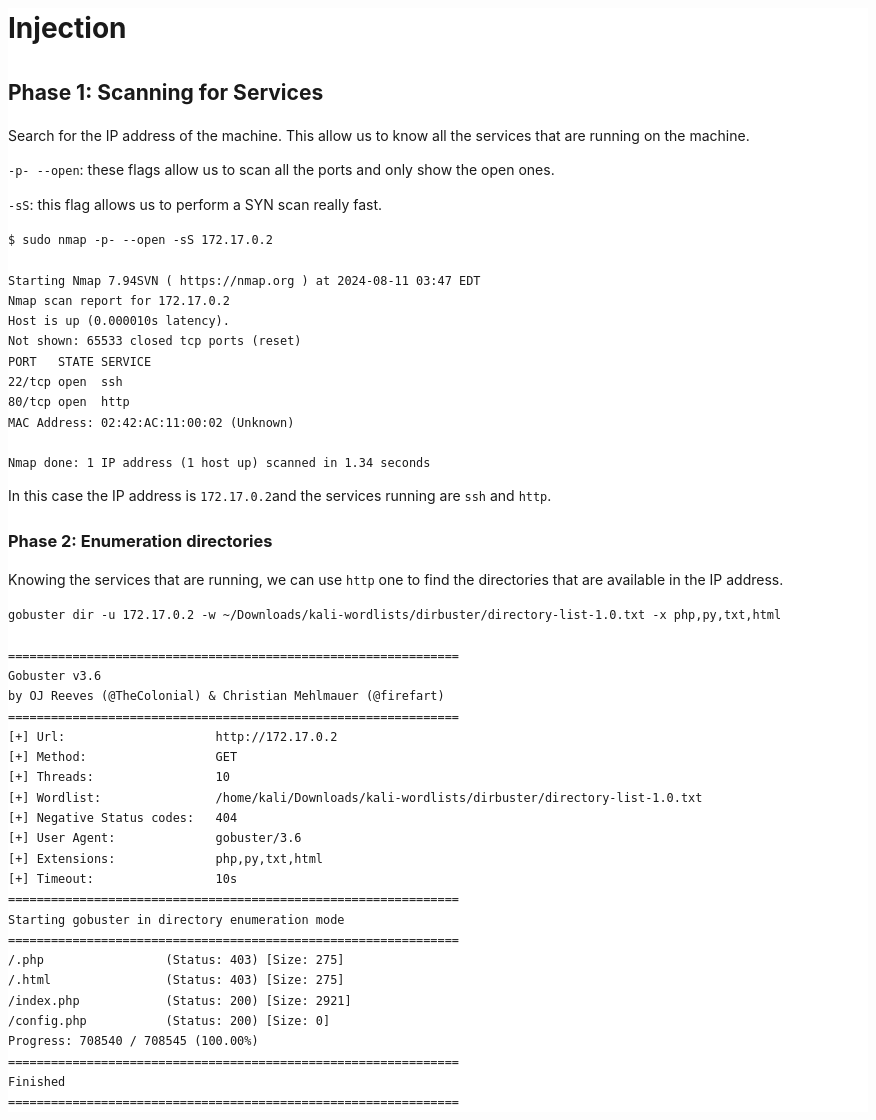 # Injection

## Phase 1: Scanning for Services
Search for the IP address of the machine. This allow us to know all the services that are running on the machine. 

`-p- --open`: these flags allow us to scan all the ports and only show the open ones.
    
`-sS`: this flag allows us to perform a SYN scan really fast.

```shell
$ sudo nmap -p- --open -sS 172.17.0.2

Starting Nmap 7.94SVN ( https://nmap.org ) at 2024-08-11 03:47 EDT
Nmap scan report for 172.17.0.2
Host is up (0.000010s latency).
Not shown: 65533 closed tcp ports (reset)
PORT   STATE SERVICE
22/tcp open  ssh
80/tcp open  http
MAC Address: 02:42:AC:11:00:02 (Unknown)

Nmap done: 1 IP address (1 host up) scanned in 1.34 seconds
``` 

In this case the IP address is `172.17.0.2`and the services running are `ssh` and `http`.

### Phase 2: Enumeration directories
Knowing the services that are running, we can use `http` one to find the directories that are available in the IP address.

```shell 
gobuster dir -u 172.17.0.2 -w ~/Downloads/kali-wordlists/dirbuster/directory-list-1.0.txt -x php,py,txt,html

===============================================================
Gobuster v3.6
by OJ Reeves (@TheColonial) & Christian Mehlmauer (@firefart)
===============================================================
[+] Url:                     http://172.17.0.2
[+] Method:                  GET
[+] Threads:                 10
[+] Wordlist:                /home/kali/Downloads/kali-wordlists/dirbuster/directory-list-1.0.txt
[+] Negative Status codes:   404
[+] User Agent:              gobuster/3.6
[+] Extensions:              php,py,txt,html
[+] Timeout:                 10s
===============================================================
Starting gobuster in directory enumeration mode
===============================================================
/.php                 (Status: 403) [Size: 275]
/.html                (Status: 403) [Size: 275]
/index.php            (Status: 200) [Size: 2921]
/config.php           (Status: 200) [Size: 0]
Progress: 708540 / 708545 (100.00%)
===============================================================
Finished
===============================================================
```

